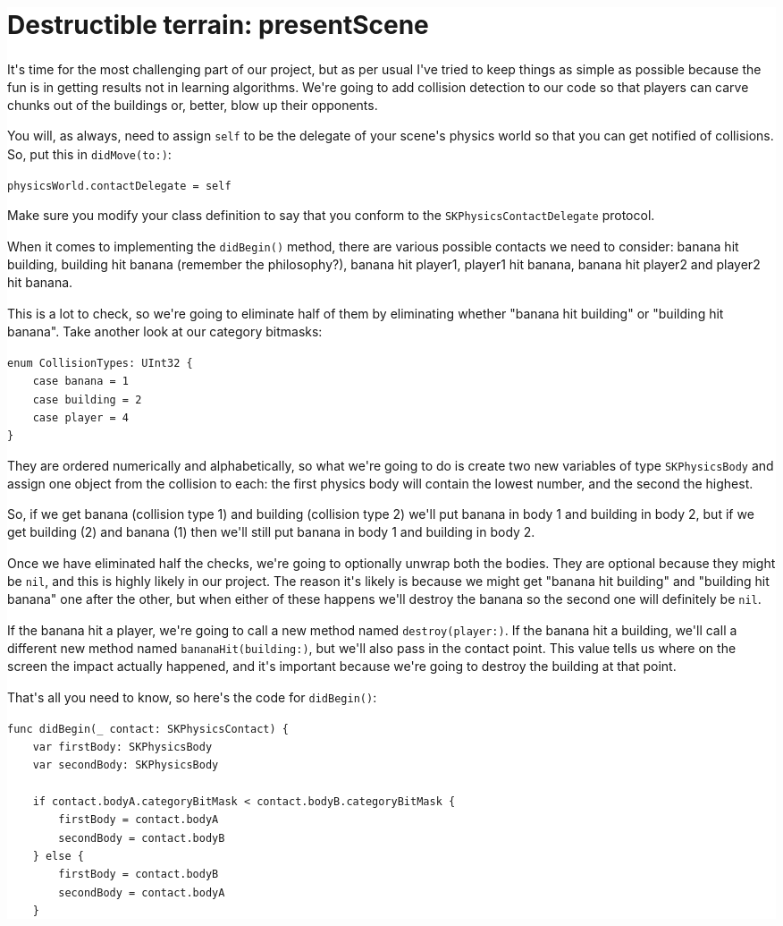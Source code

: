 # Destructible terrain: presentScene

It's time for the most challenging part of our project, but as per usual I've tried to keep things as simple as possible because the fun is in getting results not in learning algorithms. We're going to add collision detection to our code so that players can carve chunks out of the buildings or, better, blow up their opponents.

You will, as always, need to assign `self` to be the delegate of your scene's physics world so that you can get notified of collisions. So, put this in `didMove(to:)`:

    physicsWorld.contactDelegate = self

Make sure you modify your class definition to say that you conform to the `SKPhysicsContactDelegate` protocol.

When it comes to implementing the `didBegin()` method, there are various possible contacts we need to consider: banana hit building, building hit banana (remember the philosophy?), banana hit player1, player1 hit banana, banana hit player2 and player2 hit banana.

This is a lot to check, so we're going to eliminate half of them by eliminating whether "banana hit building" or "building hit banana". Take another look at our category bitmasks:

    enum CollisionTypes: UInt32 {
        case banana = 1
        case building = 2
        case player = 4
    }

They are ordered numerically and alphabetically, so what we're going to do is create two new variables of type `SKPhysicsBody` and assign one object from the collision to each: the first physics body will contain the lowest number, and the second the highest.

So, if we get banana (collision type 1) and building (collision type 2) we'll put banana in body 1 and building in body 2, but if we get building (2) and banana (1) then we'll still put banana in body 1 and building in body 2.

Once we have eliminated half the checks, we're going to optionally unwrap both the bodies. They are optional because they might be `nil`, and this is highly likely in our project. The reason it's likely is because we might get "banana hit building" and "building hit banana" one after the other, but when either of these happens we'll destroy the banana so the second one will definitely be `nil`.

If the banana hit a player, we're going to call a new method named `destroy(player:)`. If the banana hit a building, we'll call a different new method named `bananaHit(building:)`, but we'll also pass in the contact point. This value tells us where on the screen the impact actually happened, and it's important because we're going to destroy the building at that point.

That's all you need to know, so here's the code for `didBegin()`:

    func didBegin(_ contact: SKPhysicsContact) {
        var firstBody: SKPhysicsBody
        var secondBody: SKPhysicsBody

        if contact.bodyA.categoryBitMask < contact.bodyB.categoryBitMask {
            firstBody = contact.bodyA
            secondBody = contact.bodyB
        } else {
            firstBody = contact.bodyB
            secondBody = contact.bodyA
        }
